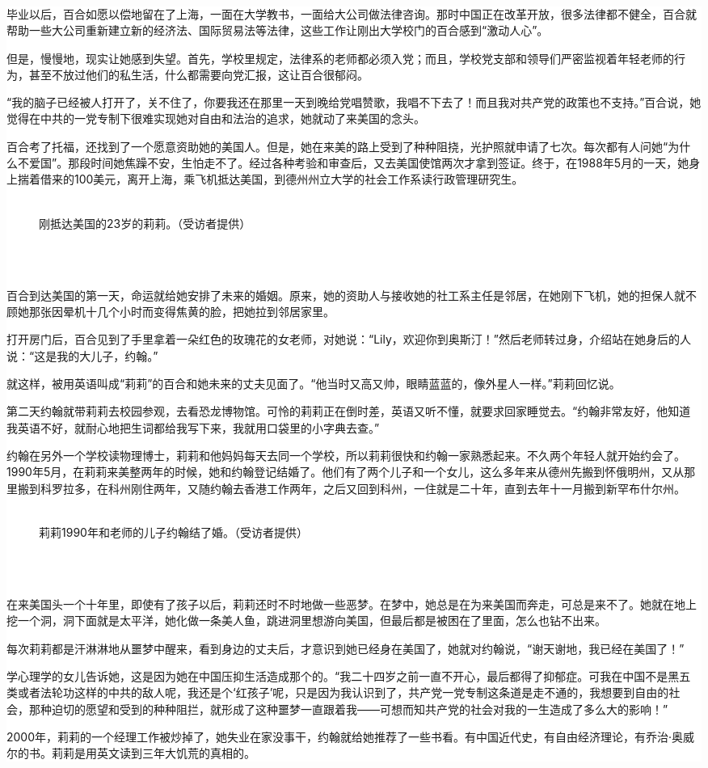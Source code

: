</p>
<p>
 毕业以后，百合如愿以偿地留在了上海，一面在大学教书，一面给大公司做法律咨询。那时中国正在改革开放，很多法律都不健全，百合就帮助一些大公司重新建立新的经济法、国际贸易法等法律，这些工作让刚出大学校门的百合感到“激动人心”。
</p>
<p>
 但是，慢慢地，现实让她感到失望。首先，学校里规定，法律系的老师都必须入党；而且，学校党支部和领导们严密监视着年轻老师的行为，甚至不放过他们的私生活，什么都需要向党汇报，这让百合很郁闷。
</p>
<p>
 “我的脑子已经被人打开了，关不住了，你要我还在那里一天到晚给党唱赞歌，我唱不下去了！而且我对共产党的政策也不支持。”百合说，她觉得在中共的一党专制下很难实现她对自由和法治的追求，她就动了来美国的念头。
</p>
<p>
 百合考了托福，还找到了一个愿意资助她的美国人。但是，她在来美的路上受到了种种阻挠，光护照就申请了七次。每次都有人问她“为什么不爱国”。那段时间她焦躁不安，生怕走不了。经过各种考验和审查后，又去美国使馆两次才拿到签证。终于，在1988年5月的一天，她身上揣着借来的100美元，离开上海，乘飞机抵达美国，到德州州立大学的社会工作系读行政管理研究生。
</p>
<figure class="wp-caption aligncenter" id="attachment_12498543" style="width: 450px">
 <ok href="https://i.epochtimes.com/assets/uploads/2020/10/63b59da31b4b64d2452038080e375cba.jpg">
  <img alt="" class="wp-image-12498543 size-medium" src="https://i.epochtimes.com/assets/uploads/2020/10/63b59da31b4b64d2452038080e375cba-450x663.jpg"/>
 </ok>
 <br/><figcaption class="wp-caption-text">
  刚抵达美国的23岁的莉莉。（受访者提供）
 </figcaption><br/>
</figure><br/>
<p>
 百合到达美国的第一天，命运就给她安排了未来的婚姻。原来，她的资助人与接收她的社工系主任是邻居，在她刚下飞机，她的担保人就不顾她那张因晕机十几个小时而变得焦黄的脸，把她拉到邻居家里。
</p>
<p>
 打开房门后，百合见到了手里拿着一朵红色的玫瑰花的女老师，对她说：“Lily，欢迎你到奥斯汀！”然后老师转过身，介绍站在她身后的人说：“这是我的大儿子，约翰。”
</p>
<p>
 就这样，被用英语叫成“莉莉”的百合和她未来的丈夫见面了。“他当时又高又帅，眼睛蓝蓝的，像外星人一样。”莉莉回忆说。
</p>
<p>
 第二天约翰就带莉莉去校园参观，去看恐龙博物馆。可怜的莉莉正在倒时差，英语又听不懂，就要求回家睡觉去。“约翰非常友好，他知道我英语不好，就耐心地把生词都给我写下来，我就用口袋里的小字典去查。”
</p>
<p>
 约翰在另外一个学校读物理博士，莉莉和他妈妈每天去同一个学校，所以莉莉很快和约翰一家熟悉起来。不久两个年轻人就开始约会了。1990年5月，在莉莉来美整两年的时候，她和约翰登记结婚了。他们有了两个儿子和一个女儿，这么多年来从德州先搬到怀俄明州，又从那里搬到科罗拉多，在科州刚住两年，又随约翰去香港工作两年，之后又回到科州，一住就是二十年，直到去年十一月搬到新罕布什尔州。
</p>
<figure class="wp-caption aligncenter" id="attachment_12498552" style="width: 600px">
 <ok href="https://i.epochtimes.com/assets/uploads/2020/10/d1bd54508bf160005b35a112064cfeab.jpg">
  <img alt="" class="size-large wp-image-12498552" src="https://i.epochtimes.com/assets/uploads/2020/10/d1bd54508bf160005b35a112064cfeab-600x690.jpg"/>
 </ok>
 <br/><figcaption class="wp-caption-text">
  莉莉1990年和老师的儿子约翰结了婚。（受访者提供）
 </figcaption><br/>
</figure><br/>
<p>
 在来美国头一个十年里，即使有了孩子以后，莉莉还时不时地做一些恶梦。在梦中，她总是在为来美国而奔走，可总是来不了。她就在地上挖一个洞，洞下面就是太平洋，她化做一条美人鱼，跳进洞里想游向美国，但最后都是被困在了里面，怎么也钻不出来。
</p>
<p>
 每次莉莉都是汗淋淋地从噩梦中醒来，看到身边的丈夫后，才意识到她已经身在美国了，她就对约翰说，“谢天谢地，我已经在美国了！”
</p>
<p>
 学心理学的女儿告诉她，这是因为她在中国压抑生活造成那个的。“我二十四岁之前一直不开心，最后都得了抑郁症。可我在中国不是黑五类或者法轮功这样的中共的敌人呢，我还是个‘红孩子’呢，只是因为我认识到了，共产党一党专制这条道是走不通的，我想要到自由的社会，那种迫切的愿望和受到的种种阻拦，就形成了这种噩梦一直跟着我——可想而知共产党的社会对我的一生造成了多么大的影响！”
</p>
<p>
 2000年，莉莉的一个经理工作被炒掉了，她失业在家没事干，约翰就给她推荐了一些书看。有中国近代史，有自由经济理论，有乔治·奥威尔的书。莉莉是用英文读到三年大饥荒的真相的。
</p>